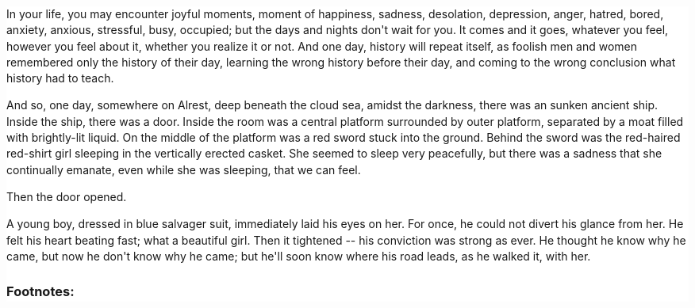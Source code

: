 
In your life, you may encounter joyful moments, moment of happiness, sadness, desolation, depression, anger, hatred, bored, anxiety, anxious, stressful, busy, occupied; but the days and nights don't wait for you. It comes and it goes, whatever you feel, however you feel about it, whether you realize it or not. And one day, history will repeat itself, as foolish men and women remembered only the history of their day, learning the wrong history before their day, and coming to the wrong conclusion what history had to teach. 

And so, one day, somewhere on Alrest, deep beneath the cloud sea, amidst the darkness, there was an sunken ancient ship. Inside the ship, there was a door. Inside the room was a central platform surrounded by outer platform, separated by a moat filled with brightly-lit liquid. On the middle of the platform was a red sword stuck into the ground. Behind the sword was the red-haired red-shirt girl sleeping in the vertically erected casket. She seemed to sleep very peacefully, but there was a sadness that she continually emanate, even while she was sleeping, that we can feel. 

Then the door opened. 

A young boy, dressed in blue salvager suit, immediately laid his eyes on her. For once, he could not divert his glance from her. He felt his heart beating fast; what a beautiful girl. Then it tightened -- his conviction was strong as ever. He thought he know why he came, but now he don't know why he came; but he'll soon know where his road leads, as he walked it, with her. 



### Footnotes: